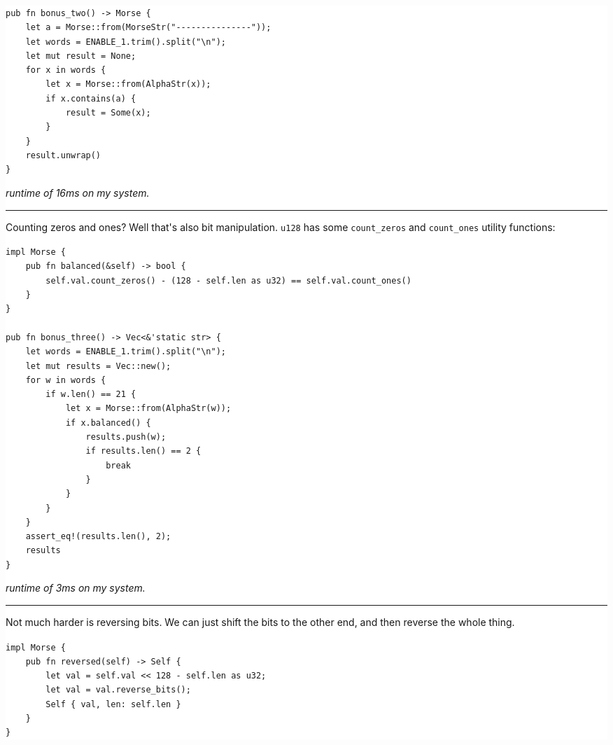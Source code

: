     pub fn bonus_two() -> Morse {
        let a = Morse::from(MorseStr("---------------"));
        let words = ENABLE_1.trim().split("\n");
        let mut result = None;
        for x in words {
            let x = Morse::from(AlphaStr(x));
            if x.contains(a) {
                result = Some(x);
            }
        }
        result.unwrap()
    }

*runtime of 16ms on my system.*

------

Counting zeros and ones? Well that's also bit manipulation. `u128` has
some `count_zeros` and `count_ones` utility functions:


    impl Morse {
        pub fn balanced(&self) -> bool {
            self.val.count_zeros() - (128 - self.len as u32) == self.val.count_ones()
        }
    }
    
    pub fn bonus_three() -> Vec<&'static str> {
        let words = ENABLE_1.trim().split("\n");
        let mut results = Vec::new();
        for w in words {
            if w.len() == 21 {
                let x = Morse::from(AlphaStr(w));
                if x.balanced() {
                    results.push(w);
                    if results.len() == 2 {
                        break
                    }
                }
            }
        }
        assert_eq!(results.len(), 2);
        results
    }

*runtime of 3ms on my system.*

-----

Not much harder is reversing bits. We can just shift the bits to the
other end, and then reverse the whole thing.


    impl Morse {
        pub fn reversed(self) -> Self {
            let val = self.val << 128 - self.len as u32;
            let val = val.reverse_bits();
            Self { val, len: self.len }
        }
    }
    